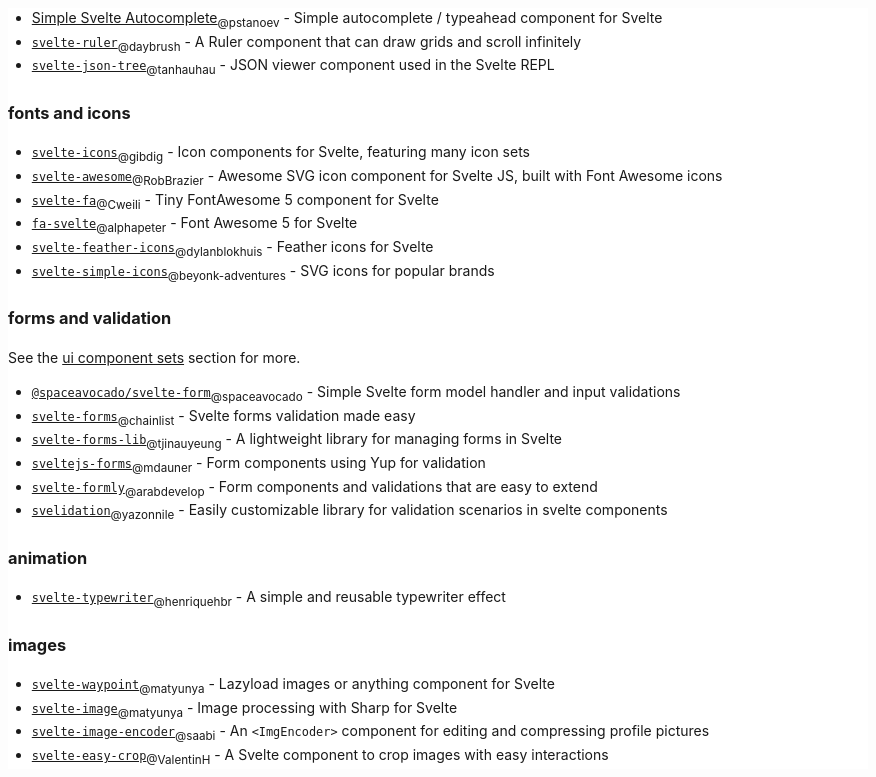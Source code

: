 - [Simple Svelte Autocomplete](https://github.com/pstanoev/simple-svelte-autocomplete)<sub>@pstanoev</sub> -
  Simple autocomplete / typeahead component for Svelte
- [`svelte-ruler`](https://github.com/daybrush/ruler/tree/master/packages/svelte-ruler)<sub>@daybrush</sub> -
  A Ruler component that can draw grids and scroll infinitely
- [`svelte-json-tree`](https://github.com/tanhauhau/svelte-json-tree)<sub>@tanhauhau</sub> -
  JSON viewer component used in the Svelte REPL

### fonts and icons

- [`svelte-icons`](https://github.com/gibdig/svelte-icons)<sub>@gibdig</sub> -
  Icon components for Svelte, featuring many icon sets
- [`svelte-awesome`](https://github.com/RobBrazier/svelte-awesome)<sub>@RobBrazier</sub> -
  Awesome SVG icon component for Svelte JS, built with Font Awesome icons
- [`svelte-fa`](https://github.com/Cweili/svelte-fa)<sub>@Cweili</sub> -
  Tiny FontAwesome 5 component for Svelte
- [`fa-svelte`](https://github.com/alphapeter/fa-svelte)<sub>@alphapeter</sub> -
  Font Awesome 5 for Svelte
- [`svelte-feather-icons`](https://github.com/dylanblokhuis/svelte-feather-icons)<sub>@dylanblokhuis</sub> -
  Feather icons for Svelte
- [`svelte-simple-icons`](https://github.com/beyonk-adventures/svelte-simple-icons)<sub>@beyonk-adventures</sub> -
  SVG icons for popular brands

### forms and validation

See the [ui component sets](#ui-component-sets) section for more.

- [`@spaceavocado/svelte-form`](https://github.com/spaceavocado/svelte-form)<sub>@spaceavocado</sub> -
  Simple Svelte form model handler and input validations
- [`svelte-forms`](https://github.com/chainlist/svelte-forms)<sub>@chainlist</sub> -
  Svelte forms validation made easy
- [`svelte-forms-lib`](https://github.com/tjinauyeung/svelte-forms-lib)<sub>@tjinauyeung</sub> -
  A lightweight library for managing forms in Svelte
- [`sveltejs-forms`](https://github.com/mdauner/sveltejs-forms)<sub>@mdauner</sub> -
  Form components using Yup for validation
- [`svelte-formly`](https://github.com/arabdevelop/svelte-formly)<sub>@arabdevelop</sub> -
  Form components and validations that are easy to extend
- [`svelidation`](https://github.com/yazonnile/svelidation)<sub>@yazonnile</sub> -
  Easily customizable library for validation scenarios in svelte components

### animation

- [`svelte-typewriter`](https://github.com/henriquehbr/svelte-typewriter)<sub>@henriquehbr</sub> -
  A simple and reusable typewriter effect

### images

- [`svelte-waypoint`](https://github.com/matyunya/svelte-waypoint)<sub>@matyunya</sub> -
  Lazyload images or anything component for Svelte
- [`svelte-image`](https://github.com/matyunya/svelte-image)<sub>@matyunya</sub> -
  Image processing with Sharp for Svelte
- [`svelte-image-encoder`](https://github.com/saabi/svelte-image-encoder)<sub>@saabi</sub> -
  An `<ImgEncoder>` component for editing and compressing profile pictures
- [`svelte-easy-crop`](https://github.com/ValentinH/svelte-easy-crop)<sub>@ValentinH</sub> -
  A Svelte component to crop images with easy interactions
